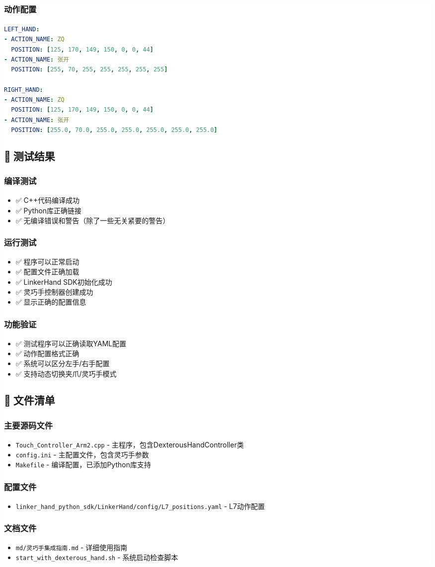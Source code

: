 ### 动作配置
```yaml
LEFT_HAND:
- ACTION_NAME: ZQ
  POSITION: [125, 170, 149, 150, 0, 0, 44]
- ACTION_NAME: 张开
  POSITION: [255, 70, 255, 255, 255, 255, 255]

RIGHT_HAND:
- ACTION_NAME: ZQ
  POSITION: [125, 170, 149, 150, 0, 0, 44]
- ACTION_NAME: 张开
  POSITION: [255.0, 70.0, 255.0, 255.0, 255.0, 255.0, 255.0]
```

## 🧪 测试结果

### 编译测试
- ✅ C++代码编译成功
- ✅ Python库正确链接
- ✅ 无编译错误和警告（除了一些无关紧要的警告）

### 运行测试
- ✅ 程序可以正常启动
- ✅ 配置文件正确加载
- ✅ LinkerHand SDK初始化成功
- ✅ 灵巧手控制器创建成功
- ✅ 显示正确的配置信息

### 功能验证
- ✅ 测试程序可以正确读取YAML配置
- ✅ 动作配置格式正确
- ✅ 系统可以区分左手/右手配置
- ✅ 支持动态切换夹爪/灵巧手模式

## 📁 文件清单

### 主要源码文件
- `Touch_Controller_Arm2.cpp` - 主程序，包含DexterousHandController类
- `config.ini` - 主配置文件，包含灵巧手参数
- `Makefile` - 编译配置，已添加Python库支持

### 配置文件
- `linker_hand_python_sdk/LinkerHand/config/L7_positions.yaml` - L7动作配置

### 文档文件
- `md/灵巧手集成指南.md` - 详细使用指南
- `start_with_dexterous_hand.sh` - 系统启动检查脚本
